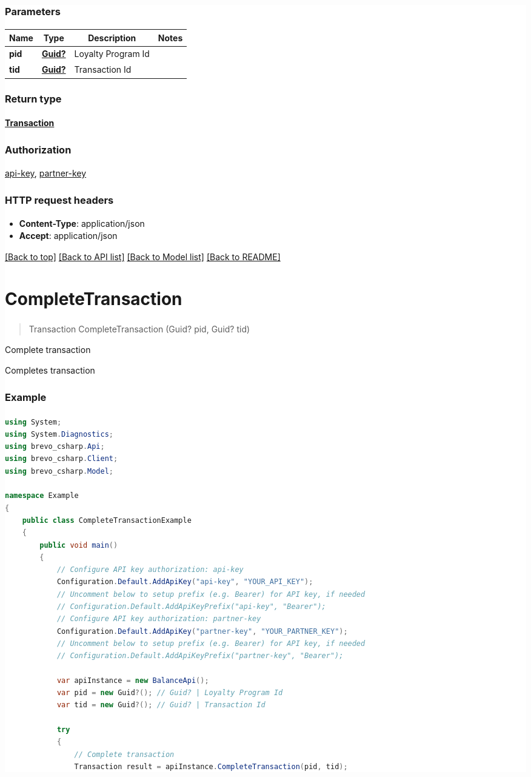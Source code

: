```csharp
```

### Parameters

Name | Type | Description  | Notes
------------- | ------------- | ------------- | -------------
 **pid** | [**Guid?**](Guid?.md)| Loyalty Program Id | 
 **tid** | [**Guid?**](Guid?.md)| Transaction Id | 

### Return type

[**Transaction**](Transaction.md)

### Authorization

[api-key](../README.md#api-key), [partner-key](../README.md#partner-key)

### HTTP request headers

 - **Content-Type**: application/json
 - **Accept**: application/json

[[Back to top]](#) [[Back to API list]](../README.md#documentation-for-api-endpoints) [[Back to Model list]](../README.md#documentation-for-models) [[Back to README]](../README.md)

<a name="completetransaction"></a>
# **CompleteTransaction**
> Transaction CompleteTransaction (Guid? pid, Guid? tid)

Complete transaction

Completes transaction

### Example
```csharp
using System;
using System.Diagnostics;
using brevo_csharp.Api;
using brevo_csharp.Client;
using brevo_csharp.Model;

namespace Example
{
    public class CompleteTransactionExample
    {
        public void main()
        {
            // Configure API key authorization: api-key
            Configuration.Default.AddApiKey("api-key", "YOUR_API_KEY");
            // Uncomment below to setup prefix (e.g. Bearer) for API key, if needed
            // Configuration.Default.AddApiKeyPrefix("api-key", "Bearer");
            // Configure API key authorization: partner-key
            Configuration.Default.AddApiKey("partner-key", "YOUR_PARTNER_KEY");
            // Uncomment below to setup prefix (e.g. Bearer) for API key, if needed
            // Configuration.Default.AddApiKeyPrefix("partner-key", "Bearer");

            var apiInstance = new BalanceApi();
            var pid = new Guid?(); // Guid? | Loyalty Program Id
            var tid = new Guid?(); // Guid? | Transaction Id

            try
            {
                // Complete transaction
                Transaction result = apiInstance.CompleteTransaction(pid, tid);
```